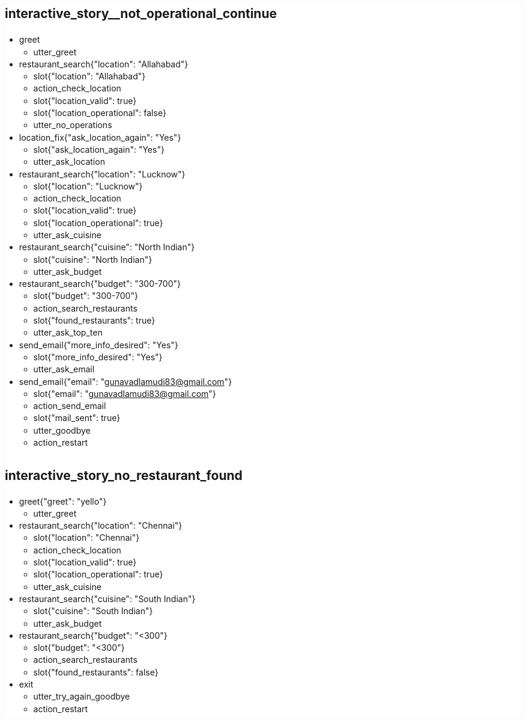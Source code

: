 ## interactive_story__not_operational_continue
* greet
    - utter_greet
* restaurant_search{"location": "Allahabad"}
    - slot{"location": "Allahabad"}
    - action_check_location
    - slot{"location_valid": true}
    - slot{"location_operational": false}
    - utter_no_operations
* location_fix{"ask_location_again": "Yes"}
    - slot{"ask_location_again": "Yes"}
    - utter_ask_location
* restaurant_search{"location": "Lucknow"}
    - slot{"location": "Lucknow"}
    - action_check_location
    - slot{"location_valid": true}
    - slot{"location_operational": true}
    - utter_ask_cuisine
* restaurant_search{"cuisine": "North Indian"}
    - slot{"cuisine": "North Indian"}
    - utter_ask_budget
* restaurant_search{"budget": "300-700"}
    - slot{"budget": "300-700"}
    - action_search_restaurants
    - slot{"found_restaurants": true}
    - utter_ask_top_ten
* send_email{"more_info_desired": "Yes"}
    - slot{"more_info_desired": "Yes"}
    - utter_ask_email
* send_email{"email": "gunavadlamudi83@gmail.com"}
    - slot{"email": "gunavadlamudi83@gmail.com"}
    - action_send_email
    - slot{"mail_sent": true}
    - utter_goodbye
    - action_restart


## interactive_story_no_restaurant_found
* greet{"greet": "yello"}
    - utter_greet
* restaurant_search{"location": "Chennai"}
    - slot{"location": "Chennai"}
    - action_check_location
    - slot{"location_valid": true}
    - slot{"location_operational": true}
    - utter_ask_cuisine
* restaurant_search{"cuisine": "South Indian"}
    - slot{"cuisine": "South Indian"}
    - utter_ask_budget
* restaurant_search{"budget": "<300"}
    - slot{"budget": "<300"}
    - action_search_restaurants
    - slot{"found_restaurants": false}
* exit
    - utter_try_again_goodbye
    - action_restart
